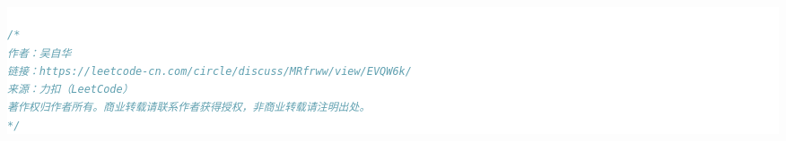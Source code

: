 ```c++

/*
作者：吴自华
链接：https://leetcode-cn.com/circle/discuss/MRfrww/view/EVQW6k/
来源：力扣（LeetCode）
著作权归作者所有。商业转载请联系作者获得授权，非商业转载请注明出处。
*/
```
